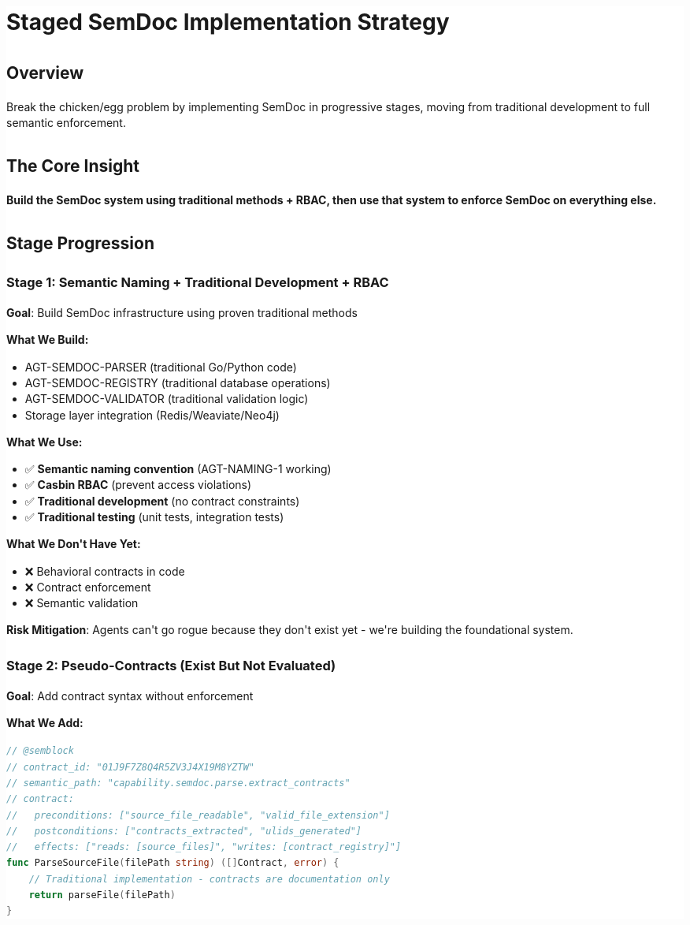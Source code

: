 # Staged SemDoc Implementation Strategy

## Overview
Break the chicken/egg problem by implementing SemDoc in progressive stages, moving from traditional development to full semantic enforcement.

## The Core Insight
**Build the SemDoc system using traditional methods + RBAC, then use that system to enforce SemDoc on everything else.**

## Stage Progression

### **Stage 1: Semantic Naming + Traditional Development + RBAC**
**Goal**: Build SemDoc infrastructure using proven traditional methods

**What We Build:**
- AGT-SEMDOC-PARSER (traditional Go/Python code)  
- AGT-SEMDOC-REGISTRY (traditional database operations)
- AGT-SEMDOC-VALIDATOR (traditional validation logic)
- Storage layer integration (Redis/Weaviate/Neo4j)

**What We Use:**
- ✅ **Semantic naming convention** (AGT-NAMING-1 working)
- ✅ **Casbin RBAC** (prevent access violations)
- ✅ **Traditional development** (no contract constraints)
- ✅ **Traditional testing** (unit tests, integration tests)

**What We Don't Have Yet:**
- ❌ Behavioral contracts in code
- ❌ Contract enforcement
- ❌ Semantic validation

**Risk Mitigation**: Agents can't go rogue because they don't exist yet - we're building the foundational system.

### **Stage 2: Pseudo-Contracts (Exist But Not Evaluated)**
**Goal**: Add contract syntax without enforcement

**What We Add:**
```go
// @semblock
// contract_id: "01J9F7Z8Q4R5ZV3J4X19M8YZTW"
// semantic_path: "capability.semdoc.parse.extract_contracts" 
// contract:
//   preconditions: ["source_file_readable", "valid_file_extension"]
//   postconditions: ["contracts_extracted", "ulids_generated"]
//   effects: ["reads: [source_files]", "writes: [contract_registry]"]
func ParseSourceFile(filePath string) ([]Contract, error) {
    // Traditional implementation - contracts are documentation only
    return parseFile(filePath)
}
```
